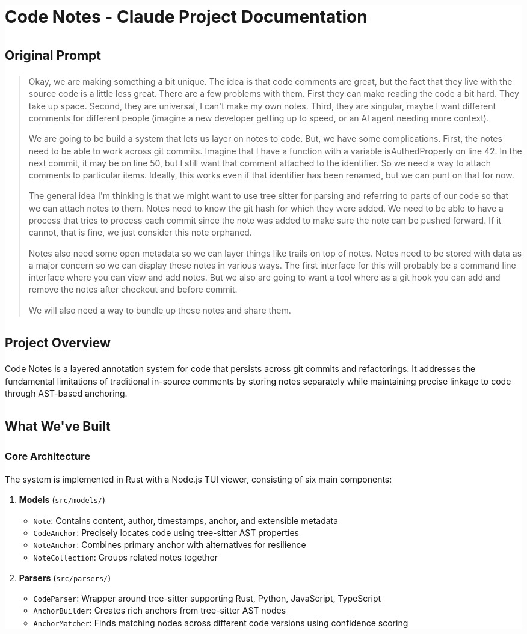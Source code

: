 # Code Notes - Claude Project Documentation

## Original Prompt

> Okay, we are making something a bit unique. The idea is that code comments are great, but the fact that they live with the source code is a little less great. There are a few problems with them. First they can make reading the code a bit hard. They take up space. Second, they are universal, I can't make my own notes. Third, they are singular, maybe I want different comments for different people (imagine a new developer getting up to speed, or an AI agent needing more context).
>
> We are going to be build a system that lets us layer on notes to code. But, we have some complications. First, the notes need to be able to work across git commits. Imagine that I have a function with a variable isAuthedProperly on line 42. In the next commit, it may be on line 50, but I still want that comment attached to the identifier. So we need a way to attach comments to particular items. Ideally, this works even if that identifier has been renamed, but we can punt on that for now.
>
> The general idea I'm thinking is that we might want to use tree sitter for parsing and referring to parts of our code so that we can attach notes to them. Notes need to know the git hash for which they were added. We need to be able to have a process that tries to process each commit since the note was added to make sure the note can be pushed forward. If it cannot, that is fine, we just consider this note orphaned.
>
> Notes also need some open metadata so we can layer things like trails on top of notes. Notes need to be stored with data as a major concern so we can display these notes in various ways. The first interface for this will probably be a command line interface where you can view and add notes. But we also are going to want a tool where as a git hook you can add and remove the notes after checkout and before commit.
>
> We will also need a way to bundle up these notes and share them.

## Project Overview

Code Notes is a layered annotation system for code that persists across git commits and refactorings. It addresses the fundamental limitations of traditional in-source comments by storing notes separately while maintaining precise linkage to code through AST-based anchoring.

## What We've Built

### Core Architecture

The system is implemented in Rust with a Node.js TUI viewer, consisting of six main components:

1. **Models** (`src/models/`)
   - `Note`: Contains content, author, timestamps, anchor, and extensible metadata
   - `CodeAnchor`: Precisely locates code using tree-sitter AST properties
   - `NoteAnchor`: Combines primary anchor with alternatives for resilience
   - `NoteCollection`: Groups related notes together

2. **Parsers** (`src/parsers/`)
   - `CodeParser`: Wrapper around tree-sitter supporting Rust, Python, JavaScript, TypeScript
   - `AnchorBuilder`: Creates rich anchors from tree-sitter AST nodes
   - `AnchorMatcher`: Finds matching nodes across different code versions using confidence scoring
